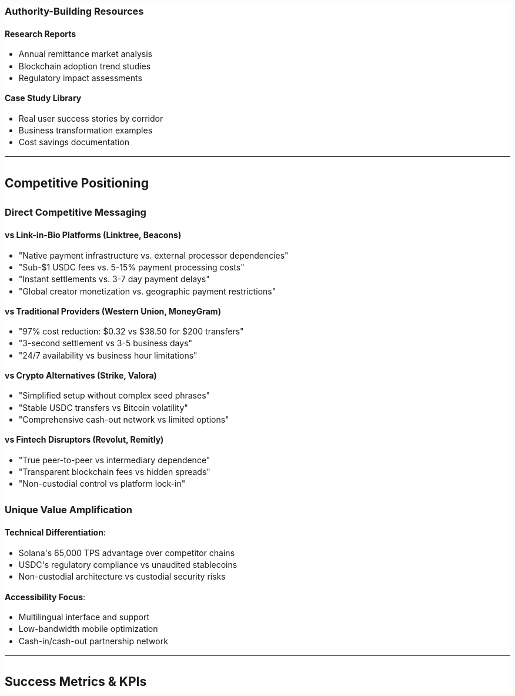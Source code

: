 ### Authority-Building Resources
**Research Reports**
- Annual remittance market analysis
- Blockchain adoption trend studies
- Regulatory impact assessments

**Case Study Library**
- Real user success stories by corridor
- Business transformation examples
- Cost savings documentation

---

## Competitive Positioning

### Direct Competitive Messaging
**vs Link-in-Bio Platforms (Linktree, Beacons)**
- "Native payment infrastructure vs. external processor dependencies"
- "Sub-$1 USDC fees vs. 5-15% payment processing costs"
- "Instant settlements vs. 3-7 day payment delays"
- "Global creator monetization vs. geographic payment restrictions"

**vs Traditional Providers (Western Union, MoneyGram)**
- "97% cost reduction: $0.32 vs $38.50 for $200 transfers"
- "3-second settlement vs 3-5 business days"
- "24/7 availability vs business hour limitations"

**vs Crypto Alternatives (Strike, Valora)**
- "Simplified setup without complex seed phrases"
- "Stable USDC transfers vs Bitcoin volatility"
- "Comprehensive cash-out network vs limited options"

**vs Fintech Disruptors (Revolut, Remitly)**
- "True peer-to-peer vs intermediary dependence"
- "Transparent blockchain fees vs hidden spreads"
- "Non-custodial control vs platform lock-in"

### Unique Value Amplification
**Technical Differentiation**:
- Solana's 65,000 TPS advantage over competitor chains
- USDC's regulatory compliance vs unaudited stablecoins
- Non-custodial architecture vs custodial security risks

**Accessibility Focus**:
- Multilingual interface and support
- Low-bandwidth mobile optimization
- Cash-in/cash-out partnership network

---

## Success Metrics & KPIs
